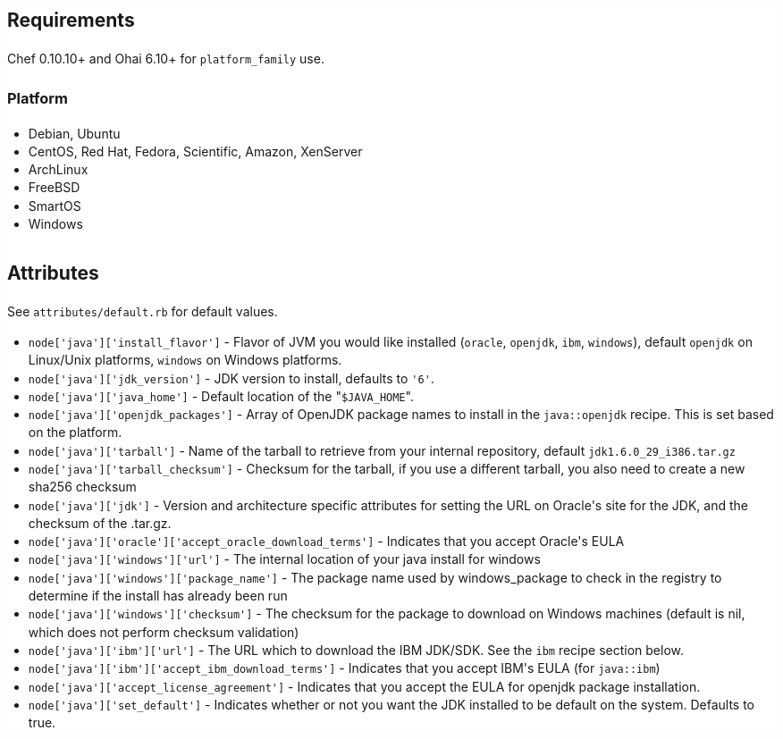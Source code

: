 Requirements
-----

Chef 0.10.10+ and Ohai 6.10+ for `platform_family` use.

### Platform

* Debian, Ubuntu
* CentOS, Red Hat, Fedora, Scientific, Amazon, XenServer
* ArchLinux
* FreeBSD
* SmartOS
* Windows

Attributes
-----

See `attributes/default.rb` for default values.

* `node['java']['install_flavor']` - Flavor of JVM you would like
installed (`oracle`, `openjdk`, `ibm`, `windows`), default `openjdk`
on Linux/Unix platforms, `windows` on Windows platforms.
* `node['java']['jdk_version']` - JDK version to install, defaults to
  `'6'`.
* `node['java']['java_home']` - Default location of the
  "`$JAVA_HOME`".
* `node['java']['openjdk_packages']` - Array of OpenJDK package names
  to install in the `java::openjdk` recipe. This is set based on the
  platform.
* `node['java']['tarball']` - Name of the tarball to retrieve from
your internal repository, default `jdk1.6.0_29_i386.tar.gz`
* `node['java']['tarball_checksum']` - Checksum for the tarball, if
you use a different tarball, you also need to create a new sha256
checksum
* `node['java']['jdk']` - Version and architecture specific attributes
for setting the URL on Oracle's site for the JDK, and the checksum of
the .tar.gz.
* `node['java']['oracle']['accept_oracle_download_terms']` - Indicates
  that you accept Oracle's EULA
* `node['java']['windows']['url']` - The internal location of your
  java install for windows
* `node['java']['windows']['package_name']` - The package name used by
  windows_package to check in the registry to determine if the install
  has already been run
* `node['java']['windows']['checksum']` - The checksum for the package to
  download on Windows machines (default is nil, which does not perform
  checksum validation)
* `node['java']['ibm']['url']` - The URL which to download the IBM
  JDK/SDK. See the `ibm` recipe section below.
* `node['java']['ibm']['accept_ibm_download_terms']` - Indicates that
  you accept IBM's EULA (for `java::ibm`)
* `node['java']['accept_license_agreement']` - Indicates that you accept
  the EULA for openjdk package installation.
* `node['java']['set_default']` - Indicates whether or not you want the
  JDK installed to be default on the system.  Defaults to true.
